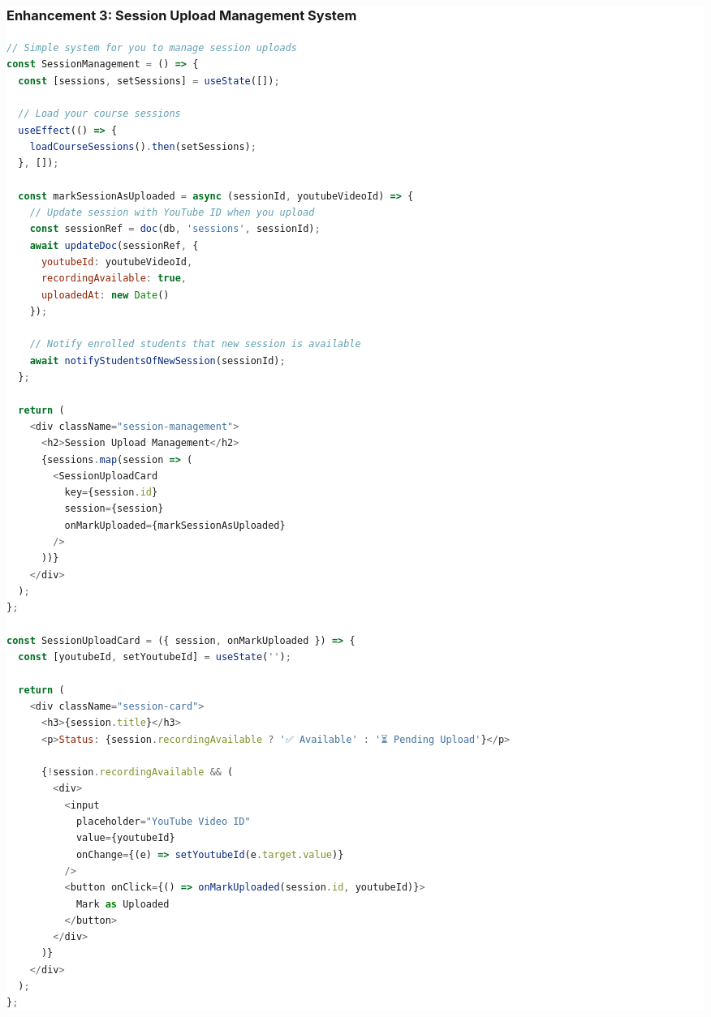 ### **Enhancement 3: Session Upload Management System**

```javascript
// Simple system for you to manage session uploads
const SessionManagement = () => {
  const [sessions, setSessions] = useState([]);
  
  // Load your course sessions
  useEffect(() => {
    loadCourseSessions().then(setSessions);
  }, []);
  
  const markSessionAsUploaded = async (sessionId, youtubeVideoId) => {
    // Update session with YouTube ID when you upload
    const sessionRef = doc(db, 'sessions', sessionId);
    await updateDoc(sessionRef, {
      youtubeId: youtubeVideoId,
      recordingAvailable: true,
      uploadedAt: new Date()
    });
    
    // Notify enrolled students that new session is available
    await notifyStudentsOfNewSession(sessionId);
  };
  
  return (
    <div className="session-management">
      <h2>Session Upload Management</h2>
      {sessions.map(session => (
        <SessionUploadCard 
          key={session.id}
          session={session}
          onMarkUploaded={markSessionAsUploaded}
        />
      ))}
    </div>
  );
};

const SessionUploadCard = ({ session, onMarkUploaded }) => {
  const [youtubeId, setYoutubeId] = useState('');
  
  return (
    <div className="session-card">
      <h3>{session.title}</h3>
      <p>Status: {session.recordingAvailable ? '✅ Available' : '⏳ Pending Upload'}</p>
      
      {!session.recordingAvailable && (
        <div>
          <input 
            placeholder="YouTube Video ID"
            value={youtubeId}
            onChange={(e) => setYoutubeId(e.target.value)}
          />
          <button onClick={() => onMarkUploaded(session.id, youtubeId)}>
            Mark as Uploaded
          </button>
        </div>
      )}
    </div>
  );
};
```
